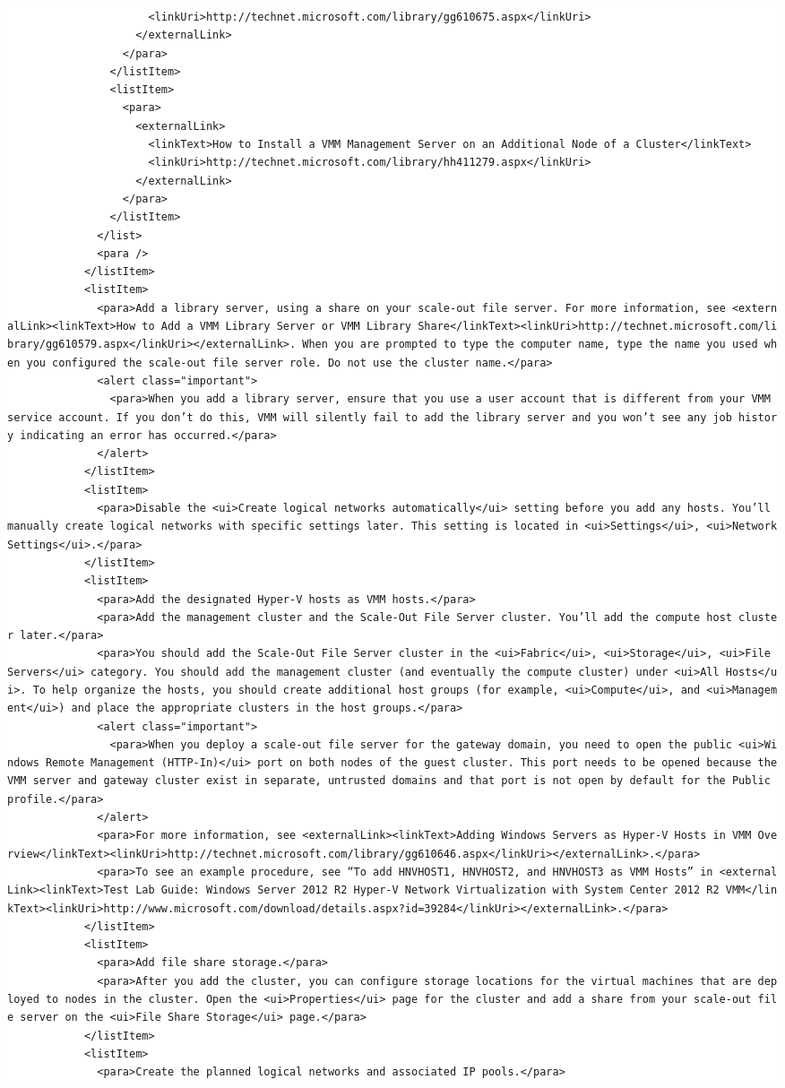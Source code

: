                           <linkUri>http://technet.microsoft.com/library/gg610675.aspx</linkUri>
                        </externalLink>
                      </para>
                    </listItem>
                    <listItem>
                      <para>
                        <externalLink>
                          <linkText>How to Install a VMM Management Server on an Additional Node of a Cluster</linkText>
                          <linkUri>http://technet.microsoft.com/library/hh411279.aspx</linkUri>
                        </externalLink>
                      </para>
                    </listItem>
                  </list>
                  <para />
                </listItem>
                <listItem>
                  <para>Add a library server, using a share on your scale-out file server. For more information, see <externalLink><linkText>How to Add a VMM Library Server or VMM Library Share</linkText><linkUri>http://technet.microsoft.com/library/gg610579.aspx</linkUri></externalLink>. When you are prompted to type the computer name, type the name you used when you configured the scale-out file server role. Do not use the cluster name.</para>
                  <alert class="important">
                    <para>When you add a library server, ensure that you use a user account that is different from your VMM service account. If you don’t do this, VMM will silently fail to add the library server and you won’t see any job history indicating an error has occurred.</para>
                  </alert>
                </listItem>
                <listItem>
                  <para>Disable the <ui>Create logical networks automatically</ui> setting before you add any hosts. You’ll manually create logical networks with specific settings later. This setting is located in <ui>Settings</ui>, <ui>Network Settings</ui>.</para>
                </listItem>
                <listItem>
                  <para>Add the designated Hyper-V hosts as VMM hosts.</para>
                  <para>Add the management cluster and the Scale-Out File Server cluster. You’ll add the compute host cluster later.</para>
                  <para>You should add the Scale-Out File Server cluster in the <ui>Fabric</ui>, <ui>Storage</ui>, <ui>File Servers</ui> category. You should add the management cluster (and eventually the compute cluster) under <ui>All Hosts</ui>. To help organize the hosts, you should create additional host groups (for example, <ui>Compute</ui>, and <ui>Management</ui>) and place the appropriate clusters in the host groups.</para>
                  <alert class="important">
                    <para>When you deploy a scale-out file server for the gateway domain, you need to open the public <ui>Windows Remote Management (HTTP-In)</ui> port on both nodes of the guest cluster. This port needs to be opened because the VMM server and gateway cluster exist in separate, untrusted domains and that port is not open by default for the Public profile.</para>
                  </alert>
                  <para>For more information, see <externalLink><linkText>Adding Windows Servers as Hyper-V Hosts in VMM Overview</linkText><linkUri>http://technet.microsoft.com/library/gg610646.aspx</linkUri></externalLink>.</para>
                  <para>To see an example procedure, see “To add HNVHOST1, HNVHOST2, and HNVHOST3 as VMM Hosts” in <externalLink><linkText>Test Lab Guide: Windows Server 2012 R2 Hyper-V Network Virtualization with System Center 2012 R2 VMM</linkText><linkUri>http://www.microsoft.com/download/details.aspx?id=39284</linkUri></externalLink>.</para>
                </listItem>
                <listItem>
                  <para>Add file share storage.</para>
                  <para>After you add the cluster, you can configure storage locations for the virtual machines that are deployed to nodes in the cluster. Open the <ui>Properties</ui> page for the cluster and add a share from your scale-out file server on the <ui>File Share Storage</ui> page.</para>
                </listItem>
                <listItem>
                  <para>Create the planned logical networks and associated IP pools.</para>